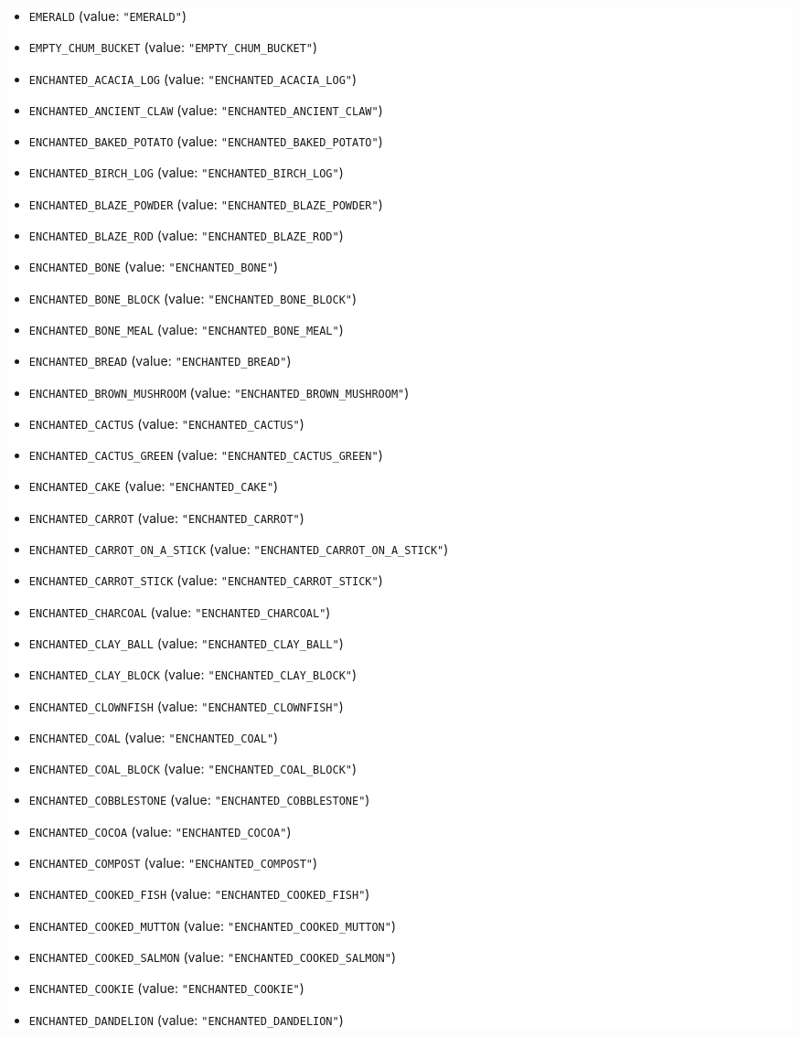 * `EMERALD` (value: `"EMERALD"`)

* `EMPTY_CHUM_BUCKET` (value: `"EMPTY_CHUM_BUCKET"`)

* `ENCHANTED_ACACIA_LOG` (value: `"ENCHANTED_ACACIA_LOG"`)

* `ENCHANTED_ANCIENT_CLAW` (value: `"ENCHANTED_ANCIENT_CLAW"`)

* `ENCHANTED_BAKED_POTATO` (value: `"ENCHANTED_BAKED_POTATO"`)

* `ENCHANTED_BIRCH_LOG` (value: `"ENCHANTED_BIRCH_LOG"`)

* `ENCHANTED_BLAZE_POWDER` (value: `"ENCHANTED_BLAZE_POWDER"`)

* `ENCHANTED_BLAZE_ROD` (value: `"ENCHANTED_BLAZE_ROD"`)

* `ENCHANTED_BONE` (value: `"ENCHANTED_BONE"`)

* `ENCHANTED_BONE_BLOCK` (value: `"ENCHANTED_BONE_BLOCK"`)

* `ENCHANTED_BONE_MEAL` (value: `"ENCHANTED_BONE_MEAL"`)

* `ENCHANTED_BREAD` (value: `"ENCHANTED_BREAD"`)

* `ENCHANTED_BROWN_MUSHROOM` (value: `"ENCHANTED_BROWN_MUSHROOM"`)

* `ENCHANTED_CACTUS` (value: `"ENCHANTED_CACTUS"`)

* `ENCHANTED_CACTUS_GREEN` (value: `"ENCHANTED_CACTUS_GREEN"`)

* `ENCHANTED_CAKE` (value: `"ENCHANTED_CAKE"`)

* `ENCHANTED_CARROT` (value: `"ENCHANTED_CARROT"`)

* `ENCHANTED_CARROT_ON_A_STICK` (value: `"ENCHANTED_CARROT_ON_A_STICK"`)

* `ENCHANTED_CARROT_STICK` (value: `"ENCHANTED_CARROT_STICK"`)

* `ENCHANTED_CHARCOAL` (value: `"ENCHANTED_CHARCOAL"`)

* `ENCHANTED_CLAY_BALL` (value: `"ENCHANTED_CLAY_BALL"`)

* `ENCHANTED_CLAY_BLOCK` (value: `"ENCHANTED_CLAY_BLOCK"`)

* `ENCHANTED_CLOWNFISH` (value: `"ENCHANTED_CLOWNFISH"`)

* `ENCHANTED_COAL` (value: `"ENCHANTED_COAL"`)

* `ENCHANTED_COAL_BLOCK` (value: `"ENCHANTED_COAL_BLOCK"`)

* `ENCHANTED_COBBLESTONE` (value: `"ENCHANTED_COBBLESTONE"`)

* `ENCHANTED_COCOA` (value: `"ENCHANTED_COCOA"`)

* `ENCHANTED_COMPOST` (value: `"ENCHANTED_COMPOST"`)

* `ENCHANTED_COOKED_FISH` (value: `"ENCHANTED_COOKED_FISH"`)

* `ENCHANTED_COOKED_MUTTON` (value: `"ENCHANTED_COOKED_MUTTON"`)

* `ENCHANTED_COOKED_SALMON` (value: `"ENCHANTED_COOKED_SALMON"`)

* `ENCHANTED_COOKIE` (value: `"ENCHANTED_COOKIE"`)

* `ENCHANTED_DANDELION` (value: `"ENCHANTED_DANDELION"`)
